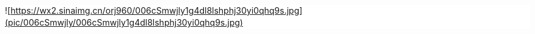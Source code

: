 ![https://wx2.sinaimg.cn/orj960/006cSmwjly1g4dl8lshphj30yi0qhq9s.jpg](pic/006cSmwjly/006cSmwjly1g4dl8lshphj30yi0qhq9s.jpg)